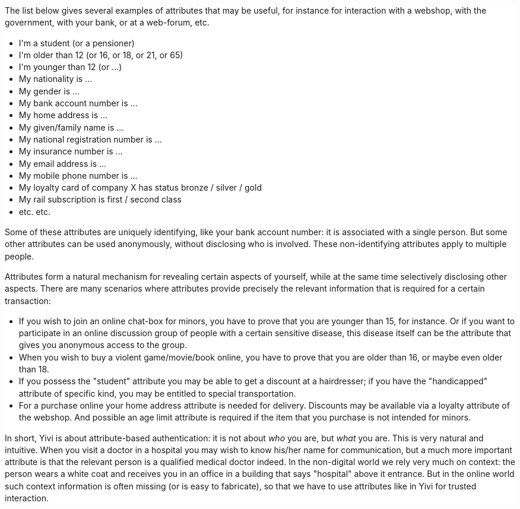 The list below gives several examples of attributes that may be useful,
for instance for interaction with a webshop, with the government,
with your bank, or at a web-forum, etc.

* I'm a student (or a pensioner)
* I'm older than 12 (or 16, or 18, or 21, or 65)
* I'm younger than 12 (or ...)
* My nationality is ...
* My gender is ...
* My bank account number is ...
* My home address is ...
* My given/family name is ...
* My national registration number is ...
* My insurance number is ...
* My email address is ...
* My mobile phone number is ...
* My loyalty card of company X has status bronze / silver / gold
* My rail subscription is first / second class
* etc. etc.

Some of these attributes are uniquely identifying, like your bank
account number: it is associated with a single person. But some other
attributes can be used anonymously, without disclosing who is
involved. These non-identifying attributes apply to multiple people.

Attributes form a natural mechanism for revealing certain aspects of
yourself, while at the same time selectively disclosing other aspects.
There are many scenarios where attributes provide precisely the
relevant information that is required for a certain transaction:

* If you wish to join an online chat-box for minors, you have to prove
  that you are younger than 15, for instance. Or if you want to
  participate in an online discussion group of people with a certain
  sensitive disease, this disease itself can be the attribute that
  gives you anonymous access to the group.
* When you wish to buy a violent game/movie/book online, you have to
  prove that you are older than 16, or maybe even older than 18.
* If you possess the "student" attribute you may be able to get a
  discount at a hairdresser; if you have the "handicapped"
  attribute of specific kind, you may be entitled to special
  transportation.
* For a purchase online your home address attribute is needed for
  delivery. Discounts may be available via a loyalty attribute of the
  webshop. And possible an age limit attribute is required if the item
  that you purchase is not intended for minors.

In short, Yivi is about attribute-based authentication: it is not
about *who* you are, but *what* you are. This is very natural and
intuitive. When you visit a doctor in a hospital you may wish to know
his/her name for communication, but a much more important attribute is
that the relevant person is a qualified medical doctor indeed. In the
non-digital world we rely very much on context: the person wears a
white coat and receives you in an office in a building that says
"hospital" above it entrance. But in the online world such context
information is often missing (or is easy to fabricate), so that we
have to use attributes like in Yivi for trusted interaction.
